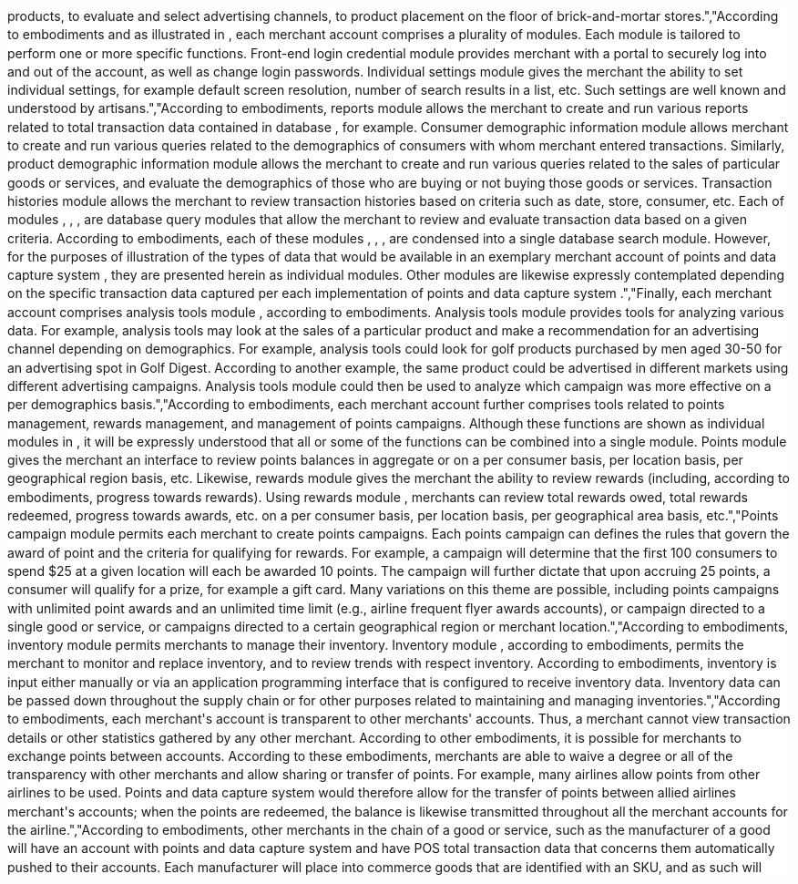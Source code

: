 products, to evaluate and select advertising channels, to product placement on the floor of brick-and-mortar stores.","According to embodiments and as illustrated in , each merchant account comprises a plurality of modules. Each module is tailored to perform one or more specific functions. Front-end login credential module  provides merchant with a portal to securely log into and out of the account, as well as change login passwords. Individual settings module  gives the merchant the ability to set individual settings, for example default screen resolution, number of search results in a list, etc. Such settings are well known and understood by artisans.","According to embodiments, reports module  allows the merchant to create and run various reports related to total transaction data contained in database , for example. Consumer demographic information module  allows merchant to create and run various queries related to the demographics of consumers with whom merchant entered transactions. Similarly, product demographic information module  allows the merchant to create and run various queries related to the sales of particular goods or services, and evaluate the demographics of those who are buying or not buying those goods or services. Transaction histories module  allows the merchant to review transaction histories based on criteria such as date, store, consumer, etc. Each of modules , , ,  are database query modules that allow the merchant to review and evaluate transaction data based on a given criteria. According to embodiments, each of these modules , , ,  are condensed into a single database search module. However, for the purposes of illustration of the types of data that would be available in an exemplary merchant account of points and data capture system , they are presented herein as individual modules. Other modules are likewise expressly contemplated depending on the specific transaction data captured per each implementation of points and data capture system .","Finally, each merchant account comprises analysis tools module , according to embodiments. Analysis tools module  provides tools for analyzing various data. For example, analysis tools may look at the sales of a particular product and make a recommendation for an advertising channel depending on demographics. For example, analysis tools could look for golf products purchased by men aged 30-50 for an advertising spot in Golf Digest. According to another example, the same product could be advertised in different markets using different advertising campaigns. Analysis tools module could then be used to analyze which campaign was more effective on a per demographics basis.","According to embodiments, each merchant account further comprises tools related to points management, rewards management, and management of points campaigns. Although these functions are shown as individual modules in , it will be expressly understood that all or some of the functions can be combined into a single module. Points module  gives the merchant an interface to review points balances in aggregate or on a per consumer basis, per location basis, per geographical region basis, etc. Likewise, rewards module  gives the merchant the ability to review rewards (including, according to embodiments, progress towards rewards). Using rewards module , merchants can review total rewards owed, total rewards redeemed, progress towards awards, etc. on a per consumer basis, per location basis, per geographical area basis, etc.","Points campaign module  permits each merchant to create points campaigns. Each points campaign can defines the rules that govern the award of point and the criteria for qualifying for rewards. For example, a campaign will determine that the first 100 consumers to spend $25 at a given location will each be awarded 10 points. The campaign will further dictate that upon accruing 25 points, a consumer will qualify for a prize, for example a gift card. Many variations on this theme are possible, including points campaigns with unlimited point awards and an unlimited time limit (e.g., airline frequent flyer awards accounts), or campaign directed to a single good or service, or campaigns directed to a certain geographical region or merchant location.","According to embodiments, inventory module  permits merchants to manage their inventory. Inventory module , according to embodiments, permits the merchant to monitor and replace inventory, and to review trends with respect inventory. According to embodiments, inventory is input either manually or via an application programming interface that is configured to receive inventory data. Inventory data can be passed down throughout the supply chain or for other purposes related to maintaining and managing inventories.","According to embodiments, each merchant's account is transparent to other merchants' accounts. Thus, a merchant cannot view transaction details or other statistics gathered by any other merchant. According to other embodiments, it is possible for merchants to exchange points between accounts. According to these embodiments, merchants are able to waive a degree or all of the transparency with other merchants and allow sharing or transfer of points. For example, many airlines allow points from other airlines to be used. Points and data capture system  would therefore allow for the transfer of points between allied airlines merchant's accounts; when the points are redeemed, the balance is likewise transmitted throughout all the merchant accounts for the airline.","According to embodiments, other merchants in the chain of a good or service, such as the manufacturer of a good will have an account with points and data capture system  and have POS total transaction data that concerns them automatically pushed to their accounts. Each manufacturer will place into commerce goods that are identified with an SKU, and as such will